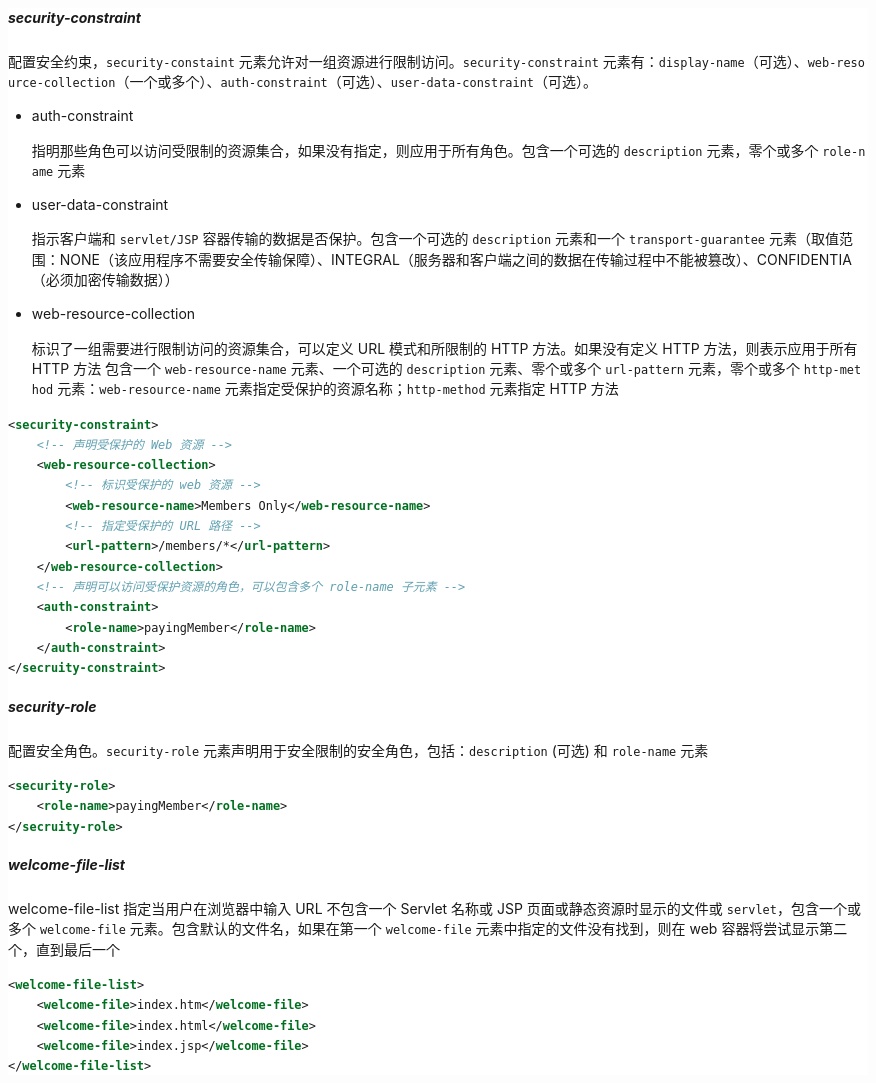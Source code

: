 ##### security-constraint

配置安全约束，`security-constaint` 元素允许对一组资源进行限制访问。`security-constraint` 元素有：`display-name`（可选）、`web-resource-collection`（一个或多个）、`auth-constraint`（可选）、`user-data-constraint`（可选）。

* auth-constraint

  指明那些角色可以访问受限制的资源集合，如果没有指定，则应用于所有角色。包含一个可选的 `description` 元素，零个或多个 `role-name` 元素

* user-data-constraint

  指示客户端和 `servlet/JSP` 容器传输的数据是否保护。包含一个可选的 `description` 元素和一个 `transport-guarantee` 元素（取值范围：NONE（该应用程序不需要安全传输保障）、INTEGRAL（服务器和客户端之间的数据在传输过程中不能被篡改）、CONFIDENTIA（必须加密传输数据））

* web-resource-collection

  标识了一组需要进行限制访问的资源集合，可以定义 URL 模式和所限制的 HTTP 方法。如果没有定义 HTTP 方法，则表示应用于所有 HTTP 方法
  包含一个 `web-resource-name` 元素、一个可选的 `description` 元素、零个或多个 `url-pattern` 元素，零个或多个 `http-method` 元素：`web-resource-name` 元素指定受保护的资源名称；`http-method` 元素指定 HTTP 方法

```xml
<security-constraint>
    <!-- 声明受保护的 Web 资源 -->
    <web-resource-collection>
        <!-- 标识受保护的 web 资源 -->
        <web-resource-name>Members Only</web-resource-name>
      	<!-- 指定受保护的 URL 路径 -->
        <url-pattern>/members/*</url-pattern>
    </web-resource-collection>
    <!-- 声明可以访问受保护资源的角色，可以包含多个 role-name 子元素 -->
    <auth-constraint>
        <role-name>payingMember</role-name>
    </auth-constraint>
</secruity-constraint>
```

##### security-role

配置安全角色。`security-role` 元素声明用于安全限制的安全角色，包括：`description` (可选) 和 `role-name` 元素

```xml
<security-role>
    <role-name>payingMember</role-name>
</secruity-role>
```

##### welcome-file-list

welcome-file-list 指定当用户在浏览器中输入 URL 不包含一个 Servlet 名称或 JSP 页面或静态资源时显示的文件或 `servlet`，包含一个或多个 `welcome-file` 元素。包含默认的文件名，如果在第一个 `welcome-file` 元素中指定的文件没有找到，则在 web 容器将尝试显示第二个，直到最后一个

```xml
<welcome-file-list>
    <welcome-file>index.htm</welcome-file>
    <welcome-file>index.html</welcome-file>
    <welcome-file>index.jsp</welcome-file>
</welcome-file-list>
```
